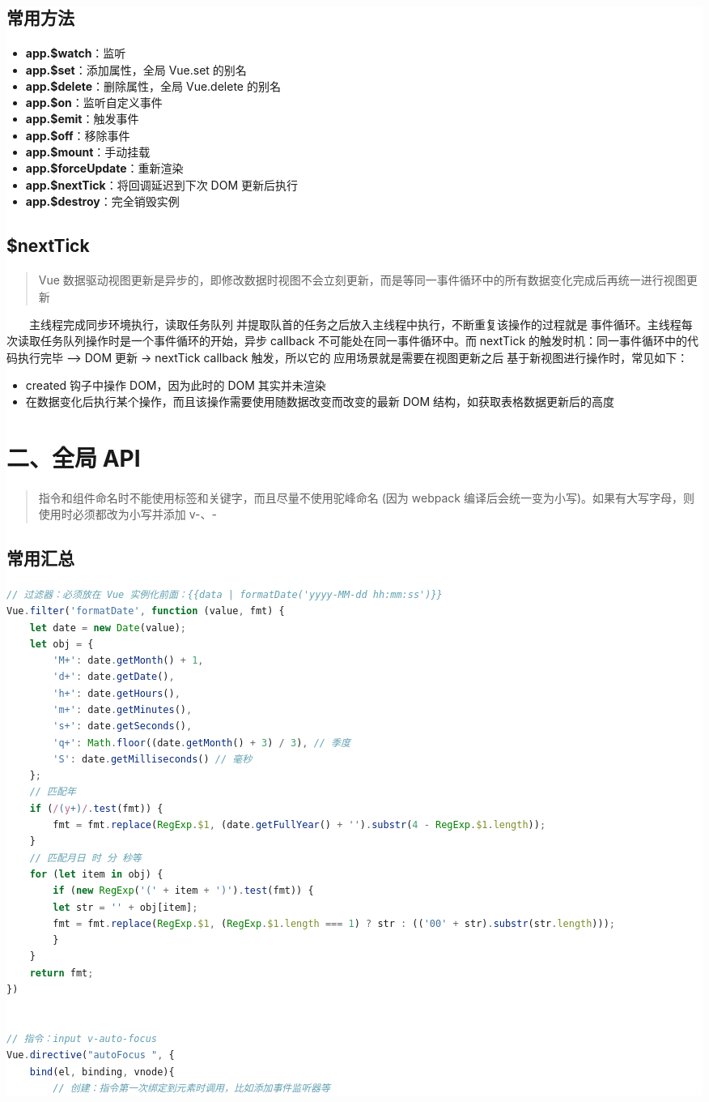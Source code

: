  
## 常用方法
  * __app.$watch__：监听
  * __app.$set__：添加属性，全局 Vue.set 的别名
  * __app.$delete__：删除属性，全局 Vue.delete 的别名
  * __app.$on__：监听自定义事件
  * __app.$emit__：触发事件
  * __app.$off__：移除事件
  * __app.$mount__：手动挂载
  * __app.$forceUpdate__：重新渲染
  * __app.$nextTick__：将回调延迟到下次 DOM 更新后执行
  * __app.$destroy__：完全销毁实例


## $nextTick
> Vue 数据驱动视图更新是异步的，即修改数据时视图不会立刻更新，而是等同一事件循环中的所有数据变化完成后再统一进行视图更新

  <div style="text-indent: 2em">主线程完成同步环境执行，读取任务队列 并提取队首的任务之后放入主线程中执行，不断重复该操作的过程就是 事件循环。主线程每次读取任务队列操作时是一个事件循环的开始，异步 callback 不可能处在同一事件循环中。而 nextTick 的触发时机：同一事件循环中的代码执行完毕 --> DOM 更新 -> nextTick callback 触发，所以它的 应用场景就是需要在视图更新之后 基于新视图进行操作时，常见如下：</div>
 
  * created 钩子中操作 DOM，因为此时的 DOM 其实并未渲染
  * 在数据变化后执行某个操作，而且该操作需要使用随数据改变而改变的最新 DOM 结构，如获取表格数据更新后的高度


# 二、全局 API
> 指令和组件命名时不能使用标签和关键字，而且尽量不使用驼峰命名 (因为 webpack 编译后会统一变为小写)。如果有大写字母，则使用时必须都改为小写并添加 v-、-
        
## 常用汇总
  ```js
  // 过滤器：必须放在 Vue 实例化前面：{{data | formatDate('yyyy-MM-dd hh:mm:ss')}}
  Vue.filter('formatDate', function (value, fmt) {
      let date = new Date(value);
      let obj = {
          'M+': date.getMonth() + 1, 
          'd+': date.getDate(), 
          'h+': date.getHours(), 
          'm+': date.getMinutes(), 
          's+': date.getSeconds(), 
          'q+': Math.floor((date.getMonth() + 3) / 3), // 季度
          'S': date.getMilliseconds() // 毫秒
      };
      // 匹配年
      if (/(y+)/.test(fmt)) {
          fmt = fmt.replace(RegExp.$1, (date.getFullYear() + '').substr(4 - RegExp.$1.length));
      }
      // 匹配月日 时 分 秒等
      for (let item in obj) {
          if (new RegExp('(' + item + ')').test(fmt)) {
          let str = '' + obj[item];
          fmt = fmt.replace(RegExp.$1, (RegExp.$1.length === 1) ? str : (('00' + str).substr(str.length)));
          }
      }
      return fmt;
  })          


  // 指令：input v-auto-focus
  Vue.directive("autoFocus ", {        
      bind(el, binding, vnode){ 
          // 创建：指令第一次绑定到元素时调用，比如添加事件监听器等
  ```